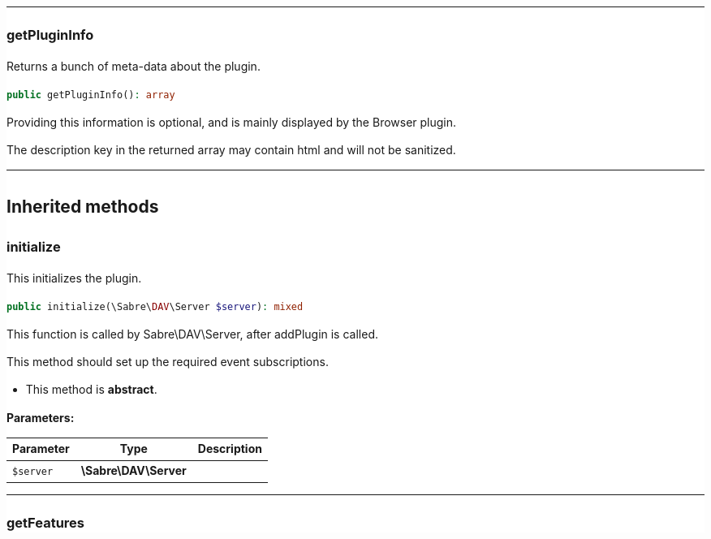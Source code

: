 



***

### getPluginInfo

Returns a bunch of meta-data about the plugin.

```php
public getPluginInfo(): array
```

Providing this information is optional, and is mainly displayed by the
Browser plugin.

The description key in the returned array may contain html and will not
be sanitized.










***


## Inherited methods


### initialize

This initializes the plugin.

```php
public initialize(\Sabre\DAV\Server $server): mixed
```

This function is called by Sabre\DAV\Server, after
addPlugin is called.

This method should set up the required event subscriptions.


* This method is **abstract**.



**Parameters:**

| Parameter | Type | Description |
|-----------|------|-------------|
| `$server` | **\Sabre\DAV\Server** |  |





***

### getFeatures
